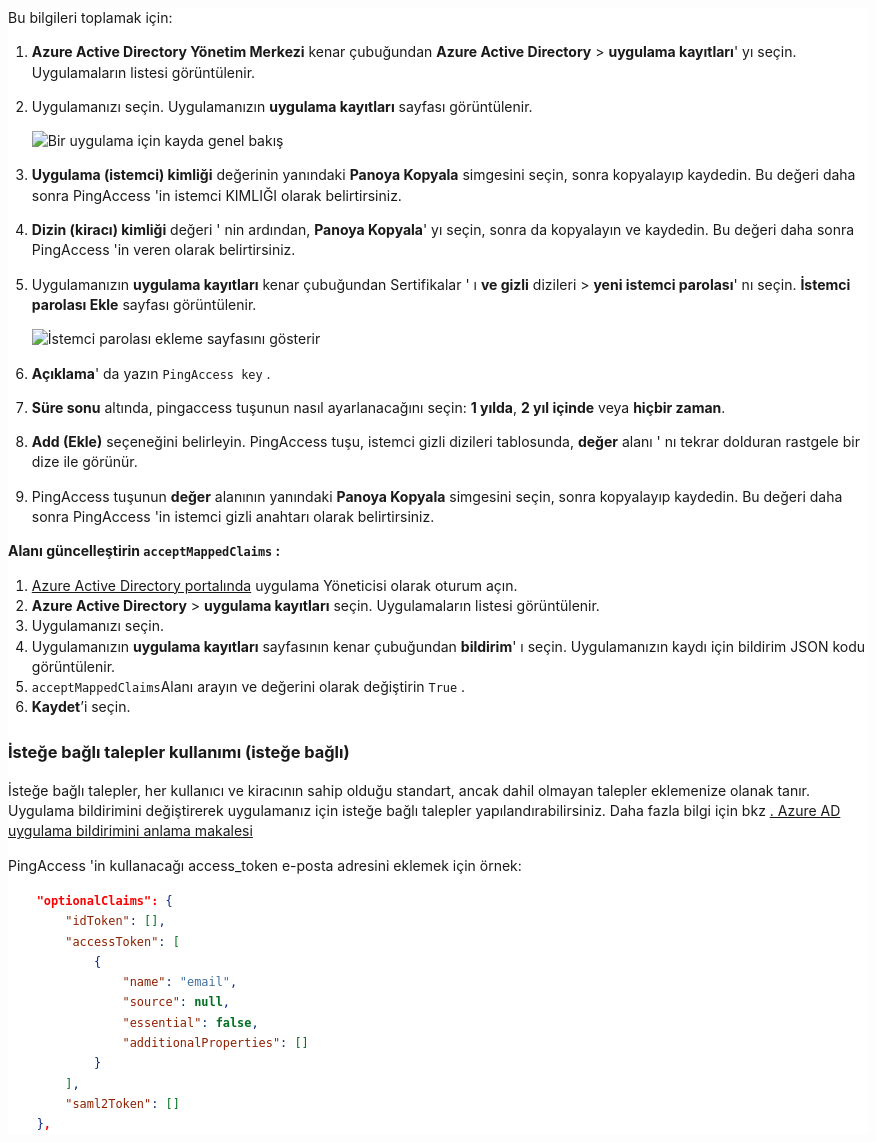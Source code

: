 Bu bilgileri toplamak için:

1. **Azure Active Directory Yönetim Merkezi** kenar çubuğundan **Azure Active Directory**  >  **uygulama kayıtları**' yı seçin. Uygulamaların listesi görüntülenir.
1. Uygulamanızı seçin. Uygulamanızın **uygulama kayıtları** sayfası görüntülenir.

   ![Bir uygulama için kayda genel bakış](./media/application-proxy-configure-single-sign-on-with-ping-access/registration-overview-for-an-application.png)

1. **Uygulama (istemci) kimliği** değerinin yanındaki **Panoya Kopyala** simgesini seçin, sonra kopyalayıp kaydedin. Bu değeri daha sonra PingAccess 'in istemci KIMLIĞI olarak belirtirsiniz.
1. **Dizin (kiracı) kimliği** değeri ' nin ardından, **Panoya Kopyala**' yı seçin, sonra da kopyalayın ve kaydedin. Bu değeri daha sonra PingAccess 'in veren olarak belirtirsiniz.
1. Uygulamanızın **uygulama kayıtları** kenar çubuğundan Sertifikalar ' ı **ve gizli** dizileri  >  **yeni istemci parolası**' nı seçin. **İstemci parolası Ekle** sayfası görüntülenir.

   ![İstemci parolası ekleme sayfasını gösterir](./media/application-proxy-configure-single-sign-on-with-ping-access/add-a-client-secret.png)

1. **Açıklama**' da yazın `PingAccess key` .
1. **Süre sonu** altında, pingaccess tuşunun nasıl ayarlanacağını seçin: **1 yılda**, **2 yıl içinde** veya **hiçbir zaman**.
1. **Add (Ekle)** seçeneğini belirleyin. PingAccess tuşu, istemci gizli dizileri tablosunda, **değer** alanı ' nı tekrar dolduran rastgele bir dize ile görünür.
1. PingAccess tuşunun **değer** alanının yanındaki **Panoya Kopyala** simgesini seçin, sonra kopyalayıp kaydedin. Bu değeri daha sonra PingAccess 'in istemci gizli anahtarı olarak belirtirsiniz.

**Alanı güncelleştirin `acceptMappedClaims` :**

1. [Azure Active Directory portalında](https://aad.portal.azure.com/) uygulama Yöneticisi olarak oturum açın.
1. **Azure Active Directory**  >  **uygulama kayıtları** seçin. Uygulamaların listesi görüntülenir.
1. Uygulamanızı seçin.
1. Uygulamanızın **uygulama kayıtları** sayfasının kenar çubuğundan **bildirim**' ı seçin. Uygulamanızın kaydı için bildirim JSON kodu görüntülenir.
1. `acceptMappedClaims`Alanı arayın ve değerini olarak değiştirin `True` .
1. **Kaydet**’i seçin.

### <a name="use-of-optional-claims-optional"></a>İsteğe bağlı talepler kullanımı (isteğe bağlı)

İsteğe bağlı talepler, her kullanıcı ve kiracının sahip olduğu standart, ancak dahil olmayan talepler eklemenize olanak tanır. Uygulama bildirimini değiştirerek uygulamanız için isteğe bağlı talepler yapılandırabilirsiniz. Daha fazla bilgi için bkz [. Azure AD uygulama bildirimini anlama makalesi](../develop/reference-app-manifest.md)

PingAccess 'in kullanacağı access_token e-posta adresini eklemek için örnek:

```json
    "optionalClaims": {
        "idToken": [],
        "accessToken": [
            {
                "name": "email",
                "source": null,
                "essential": false,
                "additionalProperties": []
            }
        ],
        "saml2Token": []
    },
```
